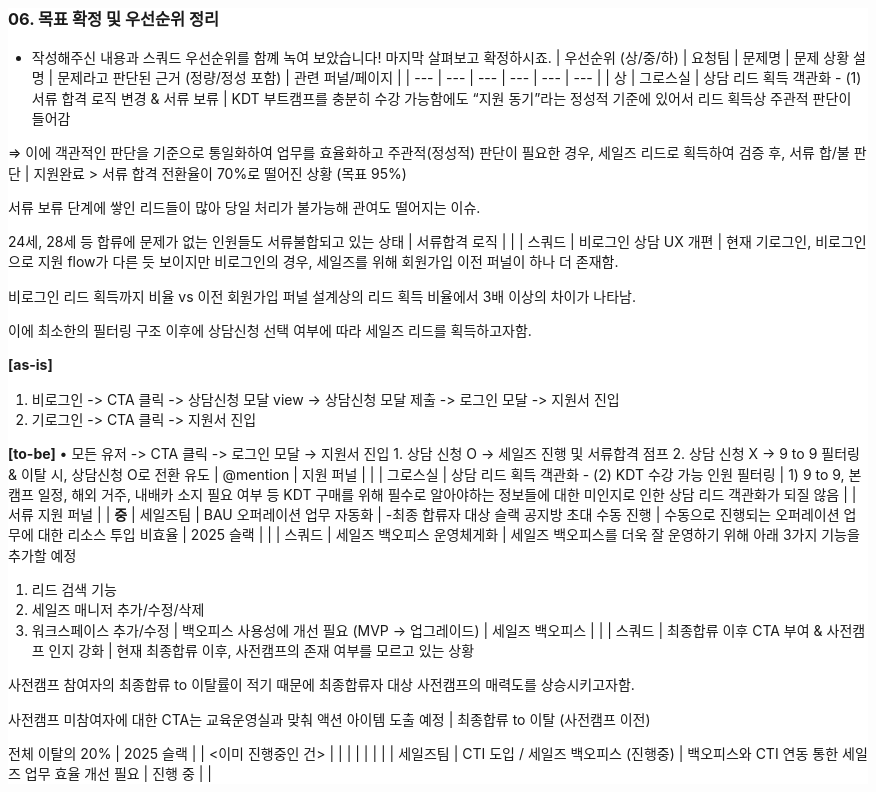 
### 06. 목표 확정 및 우선순위 정리
  - 작성해주신 내용과 스쿼드 우선순위를 함꼐 녹여 보았습니다! 마지막 살펴보고 확정하시죠.
| 우선순위 (상/중/하) | 요청팀 | 문제명 | 문제 상황 설명 | 문제라고 판단된 근거 (정량/정성 포함) | 관련 퍼널/페이지 |
| --- | --- | --- | --- | --- | --- |
| 상 | 그로스실 | 상담 리드 획득 객관화 - (1) 서류 합격 로직 변경 & 서류 보류  | KDT 부트캠프를 충분히 수강 가능함에도 “지원 동기”라는 정성적 기준에 있어서 리드 획득상 주관적 판단이 들어감

⇒ 이에 객관적인 판단을 기준으로 통일화하여 업무를 효율화하고 주관적(정성적) 판단이 필요한 경우, 세일즈 리드로 획득하여 검증 후, 서류 합/불 판단 | 지원완료 > 서류 합격 전환율이 70%로 떨어진 상황 (목표 95%)

서류 보류 단계에 쌓인 리드들이 많아 당일 처리가 불가능해 관여도 떨어지는 이슈.

24세, 28세 등 합류에 문제가 없는 인원들도 서류불합되고 있는 상태  | 서류합격 로직 |
|  | 스쿼드 | 비로그인 상담 UX 개편 | 현재 기로그인, 비로그인으로 지원 flow가 다른 듯 보이지만 비로그인의 경우, 세일즈를 위해 회원가입 이전 퍼널이 하나 더 존재함.

비로그인 리드 획득까지 비율 vs 이전 회원가입 퍼널 설계상의 리드 획득 비율에서 3배 이상의 차이가 나타남. 

이에 최소한의 필터링 구조 이후에 상담신청 선택 여부에 따라 세일즈 리드를 획득하고자함.

**[as-is]**
1. 비로그인 -> CTA 클릭 -> 상담신청 모달 view -> 상담신청 모달 제출 -> 로그인 모달 -> 지원서 진입
2. 기로그인 -> CTA 클릭 -> 지원서 진입

**[to-be]**
• 모든 유저 -> CTA 클릭 -> 로그인 모달 → 지원서 진입
    1. 상담 신청 O -> 세일즈 진행 및 서류합격 점프
    2. 상담 신청 X -> 9 to 9 필터링 & 이탈 시, 상담신청 O로 전환 유도 | @mention  | 지원 퍼널 |
|  | 그로스실 | 상담 리드 획득 객관화 - (2) KDT 수강 가능 인원 필터링 | 1) 9 to 9, 본캠프 일정, 해외 거주, 내배카 소지 필요 여부 등 KDT 구매를 위해 필수로 알아야하는 정보들에 대한 미인지로 인한 상담 리드 객관화가 되질 않음 |  | 서류 지원 퍼널 |
| **중** | 세일즈팀 | BAU 오퍼레이션 업무 자동화 | -최종 합류자 대상 슬랙 공지방 초대 수동 진행
 | 수동으로 진행되는 오퍼레이션 업무에 대한 리소스 투입 비효율 | 2025 슬랙 |
|  | 스쿼드 | 세일즈 백오피스 운영체게화 | 세일즈 백오피스를 더욱 잘 운영하기 위해 아래 3가지 기능을 추가할 예정 

1. 리드 검색 기능
2. 세일즈 매니저 추가/수정/삭제
3. 워크스페이스 추가/수정 | 백오피스 사용성에 개선 필요 (MVP → 업그레이드) | 세일즈 백오피스 |
|  | 스쿼드  | 최종합류 이후 CTA 부여 & 사전캠프 인지 강화 | 현재 최종합류 이후, 사전캠프의 존재 여부를 모르고 있는 상황

사전캠프 참여자의 최종합류 to 이탈률이 적기 때문에 최종합류자 대상 사전캠프의 매력도를 상승시키고자함.

사전캠프 미참여자에 대한 CTA는 교육운영실과 맞춰 액션 아이템 도출 예정 | 최종합류 to 이탈 
(사전캠프 이전)

전체 이탈의 20% | 2025 슬랙 |
| <이미 진행중인 건> |  |  |  |  |  |
|  | 세일즈팀 | CTI 도입 / 세일즈 백오피스 
(진행중) | 백오피스와 CTI 연동 통한 세일즈 업무 효율 개선 필요 | 진행 중 |  |
